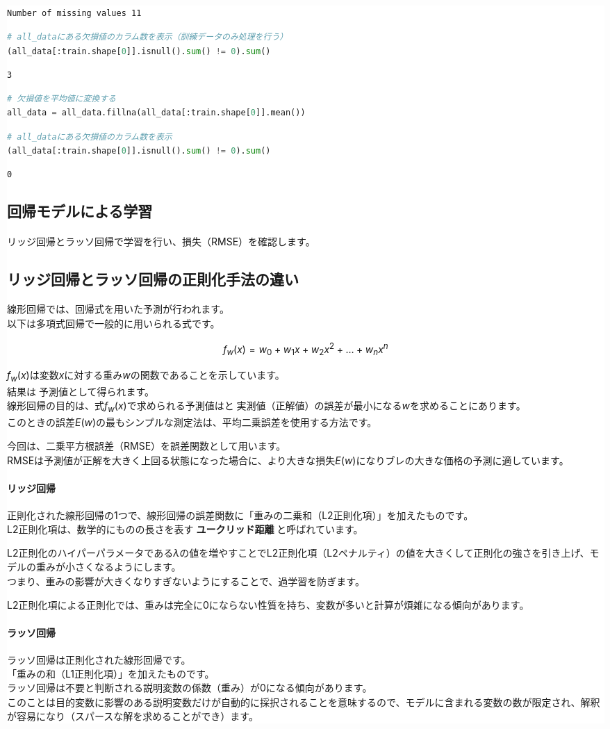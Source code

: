     Number of missing values 11
    


```python
# all_dataにある欠損値のカラム数を表示（訓練データのみ処理を行う）
(all_data[:train.shape[0]].isnull().sum() != 0).sum()
```




    3




```python
# 欠損値を平均値に変換する
all_data = all_data.fillna(all_data[:train.shape[0]].mean())
```


```python
# all_dataにある欠損値のカラム数を表示
(all_data[:train.shape[0]].isnull().sum() != 0).sum()
```




    0



## 回帰モデルによる学習

リッジ回帰とラッソ回帰で学習を行い、損失（RMSE）を確認します。

## リッジ回帰とラッソ回帰の正則化手法の違い

線形回帰では、回帰式を用いた予測が行われます。<br>以下は多項式回帰で一般的に用いられる式です。

$$f_w(x)=w_0+w_1x+w_2x^2+\dots+w_nx^n$$

$f_w(x)$は変数$x$に対する重み$w$の関数であることを示しています。<br>結果は
予測値として得られます。<br>線形回帰の目的は、式$f_w(x)$で求められる予測値はと
実測値（正解値）の誤差が最小になる$w$を求めることにあります。<br>このときの誤差$E(w)$の最もシンプルな測定法は、平均二乗誤差を使用する方法です。

今回は、二乗平方根誤差（RMSE）を誤差関数として用います。<br>RMSEは予測値が正解を大きく上回る状態になった場合に、より大きな損失$E(w)$になりブレの大きな価格の予測に適しています。

#### リッジ回帰

正則化された線形回帰の1つで、線形回帰の誤差関数に「重みの二乗和（L2正則化項）」を加えたものです。<br>L2正則化項は、数学的にものの長さを表す **ユークリッド距離** と呼ばれています。

L2正則化のハイパーパラメータである$\lambda$の値を増やすことでL2正則化項（L2ペナルティ）の値を大きくして正則化の強さを引き上げ、モデルの重みが小さくなるようにします。<br>つまり、重みの影響が大きくなりすぎないようにすることで、過学習を防ぎます。

L2正則化項による正則化では、重みは完全に0にならない性質を持ち、変数が多いと計算が煩雑になる傾向があります。

#### ラッソ回帰

ラッソ回帰は正則化された線形回帰です。<br>「重みの和（L1正則化項）」を加えたものです。<br>ラッソ回帰は不要と判断される説明変数の係数（重み）が0になる傾向があります。<br>このことは目的変数に影響のある説明変数だけが自動的に採択されることを意味するので、モデルに含まれる変数の数が限定され、解釈が容易になり（スパースな解を求めることができ）ます。<br>

